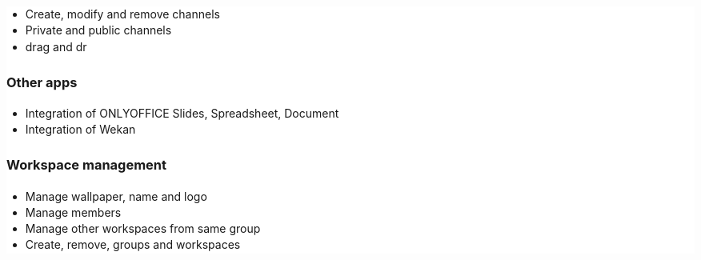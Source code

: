 - Create, modify and remove channels
- Private and public channels
- drag and dr

### Other apps

- Integration of ONLYOFFICE Slides, Spreadsheet, Document
- Integration of Wekan

### Workspace management

- Manage wallpaper, name and logo
- Manage members
- Manage other workspaces from same group
- Create, remove, groups and workspaces
